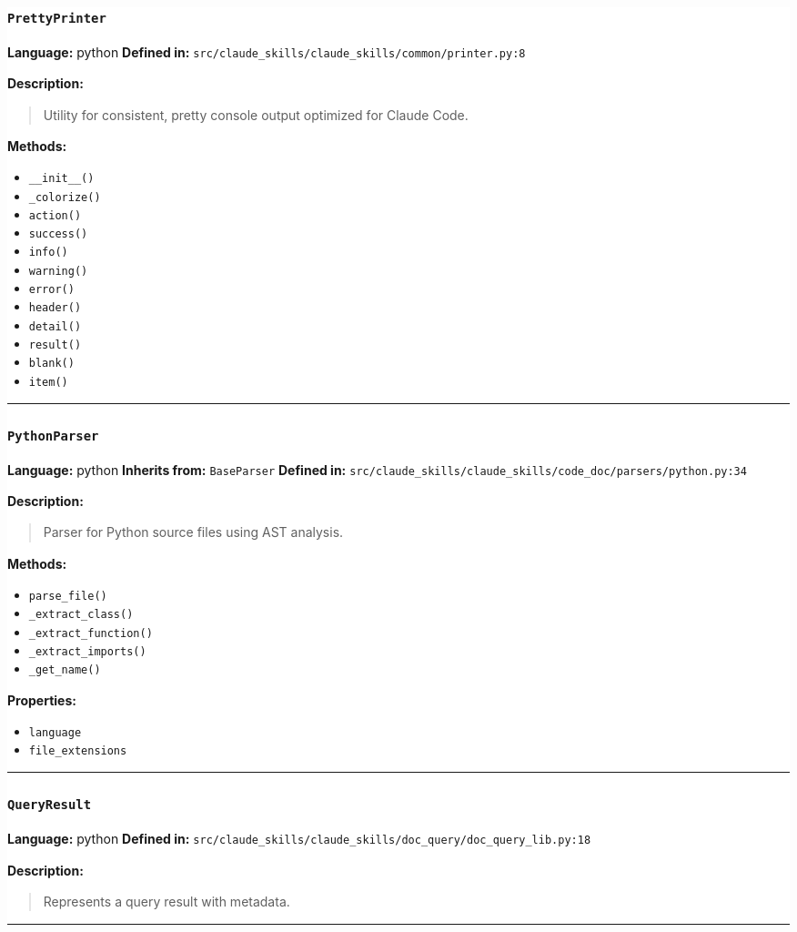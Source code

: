 
### `PrettyPrinter`

**Language:** python
**Defined in:** `src/claude_skills/claude_skills/common/printer.py:8`

**Description:**
> Utility for consistent, pretty console output optimized for Claude Code.

**Methods:**
- `__init__()`
- `_colorize()`
- `action()`
- `success()`
- `info()`
- `warning()`
- `error()`
- `header()`
- `detail()`
- `result()`
- `blank()`
- `item()`

---

### `PythonParser`

**Language:** python
**Inherits from:** `BaseParser`
**Defined in:** `src/claude_skills/claude_skills/code_doc/parsers/python.py:34`

**Description:**
> Parser for Python source files using AST analysis.

**Methods:**
- `parse_file()`
- `_extract_class()`
- `_extract_function()`
- `_extract_imports()`
- `_get_name()`

**Properties:**
- `language`
- `file_extensions`

---

### `QueryResult`

**Language:** python
**Defined in:** `src/claude_skills/claude_skills/doc_query/doc_query_lib.py:18`

**Description:**
> Represents a query result with metadata.

---